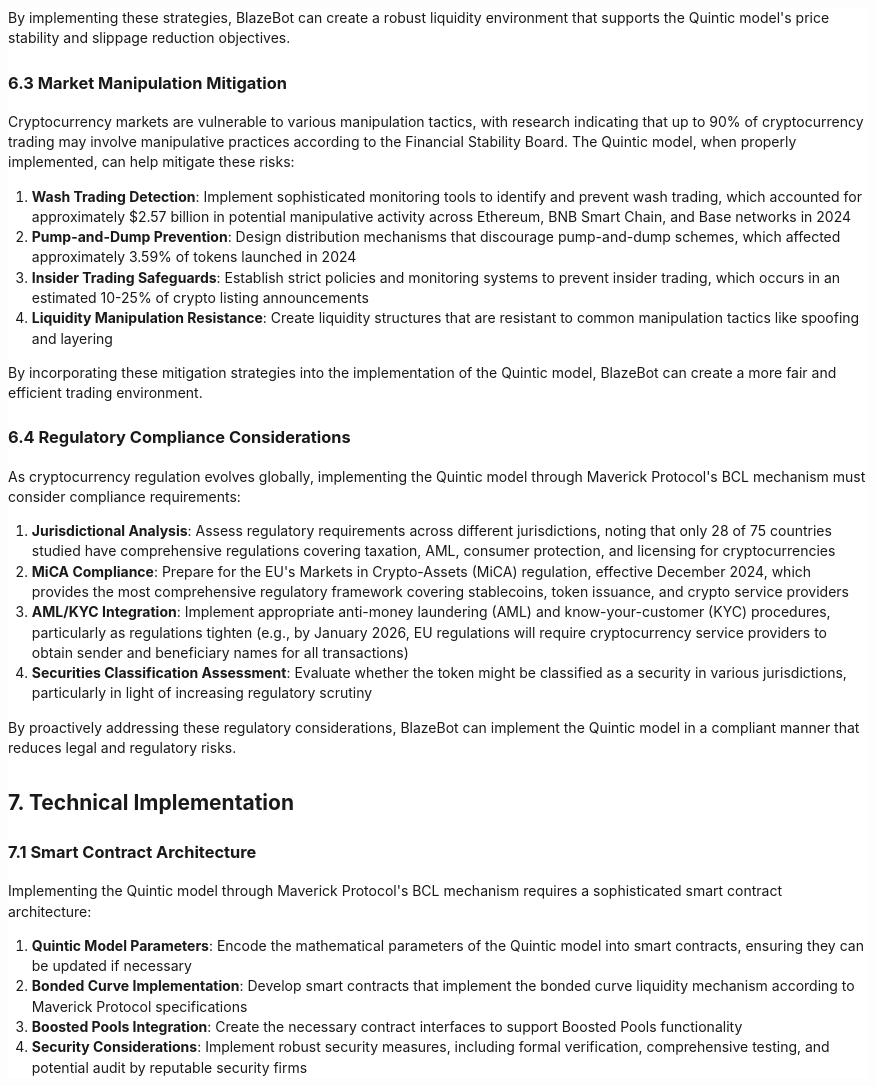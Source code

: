 By implementing these strategies, BlazeBot can create a robust liquidity environment that supports the Quintic model's price stability and slippage reduction objectives.

### 6.3 Market Manipulation Mitigation

Cryptocurrency markets are vulnerable to various manipulation tactics, with research indicating that up to 90% of cryptocurrency trading may involve manipulative practices according to the Financial Stability Board. The Quintic model, when properly implemented, can help mitigate these risks:

1. **Wash Trading Detection**: Implement sophisticated monitoring tools to identify and prevent wash trading, which accounted for approximately $2.57 billion in potential manipulative activity across Ethereum, BNB Smart Chain, and Base networks in 2024
2. **Pump-and-Dump Prevention**: Design distribution mechanisms that discourage pump-and-dump schemes, which affected approximately 3.59% of tokens launched in 2024
3. **Insider Trading Safeguards**: Establish strict policies and monitoring systems to prevent insider trading, which occurs in an estimated 10-25% of crypto listing announcements
4. **Liquidity Manipulation Resistance**: Create liquidity structures that are resistant to common manipulation tactics like spoofing and layering

By incorporating these mitigation strategies into the implementation of the Quintic model, BlazeBot can create a more fair and efficient trading environment.

### 6.4 Regulatory Compliance Considerations

As cryptocurrency regulation evolves globally, implementing the Quintic model through Maverick Protocol's BCL mechanism must consider compliance requirements:

1. **Jurisdictional Analysis**: Assess regulatory requirements across different jurisdictions, noting that only 28 of 75 countries studied have comprehensive regulations covering taxation, AML, consumer protection, and licensing for cryptocurrencies
2. **MiCA Compliance**: Prepare for the EU's Markets in Crypto-Assets (MiCA) regulation, effective December 2024, which provides the most comprehensive regulatory framework covering stablecoins, token issuance, and crypto service providers
3. **AML/KYC Integration**: Implement appropriate anti-money laundering (AML) and know-your-customer (KYC) procedures, particularly as regulations tighten (e.g., by January 2026, EU regulations will require cryptocurrency service providers to obtain sender and beneficiary names for all transactions)
4. **Securities Classification Assessment**: Evaluate whether the token might be classified as a security in various jurisdictions, particularly in light of increasing regulatory scrutiny

By proactively addressing these regulatory considerations, BlazeBot can implement the Quintic model in a compliant manner that reduces legal and regulatory risks.

## 7. Technical Implementation

### 7.1 Smart Contract Architecture

Implementing the Quintic model through Maverick Protocol's BCL mechanism requires a sophisticated smart contract architecture:

1. **Quintic Model Parameters**: Encode the mathematical parameters of the Quintic model into smart contracts, ensuring they can be updated if necessary
2. **Bonded Curve Implementation**: Develop smart contracts that implement the bonded curve liquidity mechanism according to Maverick Protocol specifications
3. **Boosted Pools Integration**: Create the necessary contract interfaces to support Boosted Pools functionality
4. **Security Considerations**: Implement robust security measures, including formal verification, comprehensive testing, and potential audit by reputable security firms
